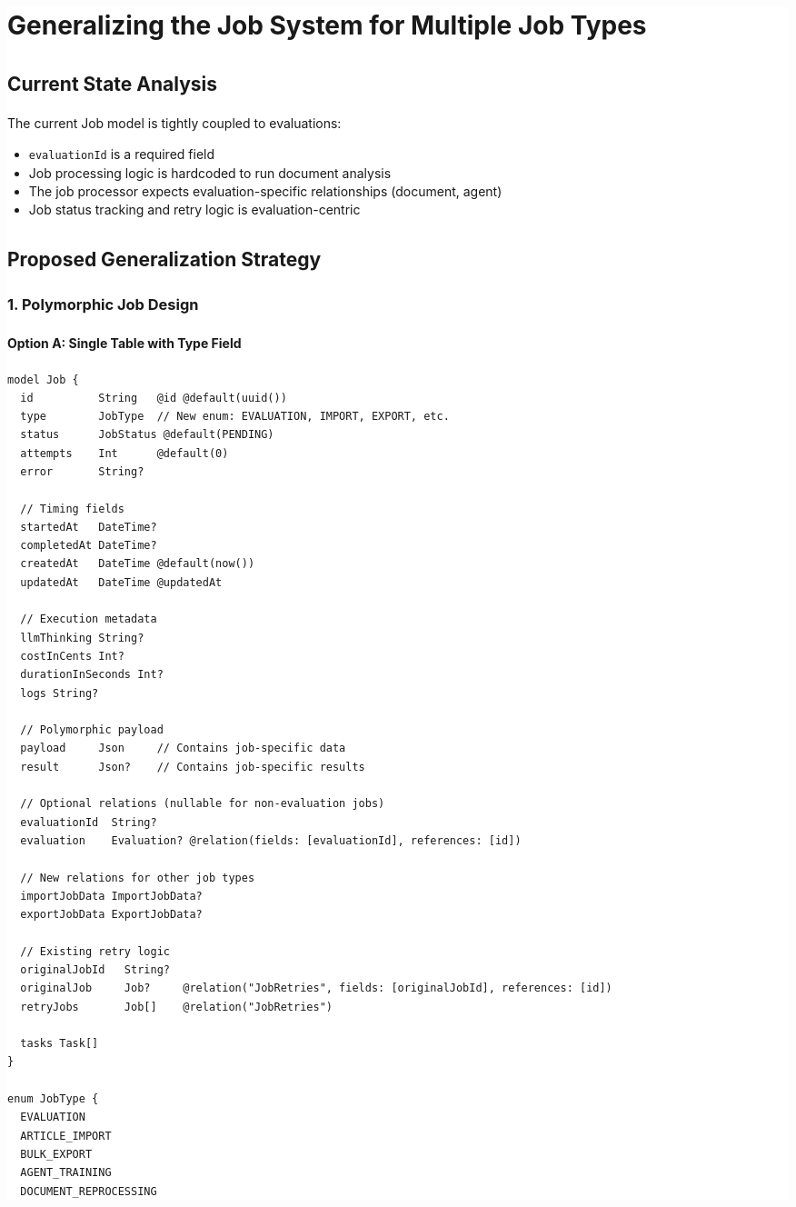 # Generalizing the Job System for Multiple Job Types

## Current State Analysis

The current Job model is tightly coupled to evaluations:
- `evaluationId` is a required field
- Job processing logic is hardcoded to run document analysis
- The job processor expects evaluation-specific relationships (document, agent)
- Job status tracking and retry logic is evaluation-centric

## Proposed Generalization Strategy

### 1. Polymorphic Job Design

#### Option A: Single Table with Type Field
```prisma
model Job {
  id          String   @id @default(uuid())
  type        JobType  // New enum: EVALUATION, IMPORT, EXPORT, etc.
  status      JobStatus @default(PENDING)
  attempts    Int      @default(0)
  error       String?
  
  // Timing fields
  startedAt   DateTime?
  completedAt DateTime?
  createdAt   DateTime @default(now())
  updatedAt   DateTime @updatedAt
  
  // Execution metadata
  llmThinking String?
  costInCents Int?
  durationInSeconds Int?
  logs String?
  
  // Polymorphic payload
  payload     Json     // Contains job-specific data
  result      Json?    // Contains job-specific results
  
  // Optional relations (nullable for non-evaluation jobs)
  evaluationId  String?
  evaluation    Evaluation? @relation(fields: [evaluationId], references: [id])
  
  // New relations for other job types
  importJobData ImportJobData?
  exportJobData ExportJobData?
  
  // Existing retry logic
  originalJobId   String?
  originalJob     Job?     @relation("JobRetries", fields: [originalJobId], references: [id])
  retryJobs       Job[]    @relation("JobRetries")
  
  tasks Task[]
}

enum JobType {
  EVALUATION
  ARTICLE_IMPORT
  BULK_EXPORT
  AGENT_TRAINING
  DOCUMENT_REPROCESSING
```